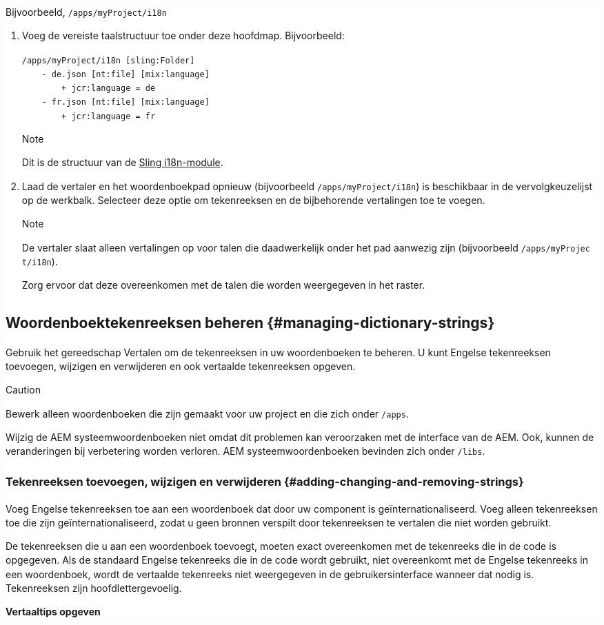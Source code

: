    Bijvoorbeeld, `/apps/myProject/i18n`

1. Voeg de vereiste taalstructuur toe onder deze hoofdmap. Bijvoorbeeld:

   ```shell
   /apps/myProject/i18n [sling:Folder]
       - de.json [nt:file] [mix:language]
           + jcr:language = de
       - fr.json [nt:file] [mix:language]
           + jcr:language = fr
   ```

   >[!NOTE]
   >
   >Dit is de structuur van de [Sling i18n-module](https://sling.apache.org/site/internationalization-support.html).

1. Laad de vertaler en het woordenboekpad opnieuw (bijvoorbeeld `/apps/myProject/i18n`) is beschikbaar in de vervolgkeuzelijst op de werkbalk. Selecteer deze optie om tekenreeksen en de bijbehorende vertalingen toe te voegen.

   >[!NOTE]
   >
   >De vertaler slaat alleen vertalingen op voor talen die daadwerkelijk onder het pad aanwezig zijn (bijvoorbeeld `/apps/myProject/i18n`).
   >
   >Zorg ervoor dat deze overeenkomen met de talen die worden weergegeven in het raster.

## Woordenboektekenreeksen beheren {#managing-dictionary-strings}

Gebruik het gereedschap Vertalen om de tekenreeksen in uw woordenboeken te beheren. U kunt Engelse tekenreeksen toevoegen, wijzigen en verwijderen en ook vertaalde tekenreeksen opgeven.

>[!CAUTION]
>
>Bewerk alleen woordenboeken die zijn gemaakt voor uw project en die zich onder `/apps`.
>
>Wijzig de AEM systeemwoordenboeken niet omdat dit problemen kan veroorzaken met de interface van de AEM. Ook, kunnen de veranderingen bij verbetering worden verloren. AEM systeemwoordenboeken bevinden zich onder `/libs`.

### Tekenreeksen toevoegen, wijzigen en verwijderen {#adding-changing-and-removing-strings}

Voeg Engelse tekenreeksen toe aan een woordenboek dat door uw component is geïnternationaliseerd. Voeg alleen tekenreeksen toe die zijn geïnternationaliseerd, zodat u geen bronnen verspilt door tekenreeksen te vertalen die niet worden gebruikt.

De tekenreeksen die u aan een woordenboek toevoegt, moeten exact overeenkomen met de tekenreeks die in de code is opgegeven. Als de standaard Engelse tekenreeks die in de code wordt gebruikt, niet overeenkomt met de Engelse tekenreeks in een woordenboek, wordt de vertaalde tekenreeks niet weergegeven in de gebruikersinterface wanneer dat nodig is. Tekenreeksen zijn hoofdlettergevoelig.

**Vertaaltips opgeven**
